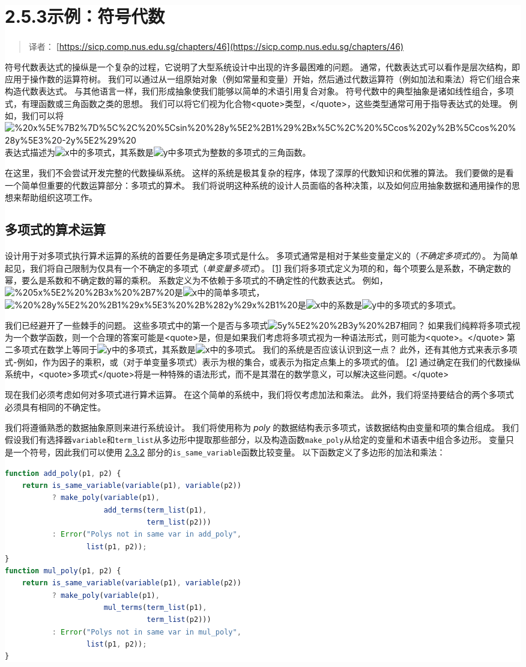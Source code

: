 # 2.5.3示例：符号代数

> 译者： [https://sicp.comp.nus.edu.sg/chapters/46](https://sicp.comp.nus.edu.sg/chapters/46)

符号代数表达式的操纵是一个复杂的过程，它说明了大型系统设计中出现的许多最困难的问题。 通常，代数表达式可以看作是层次结构，即应用于操作数的运算符树。 我们可以通过从一组原始对象（例如常量和变量）开始，然后通过代数运算符（例如加法和乘法）将它们组合来构造代数表达式。 与其他语言一样，我们形成抽象使我们能够以简单的术语引用复合对象。 符号代数中的典型抽象是诸如线性组合，多项式，有理函数或三角函数之类的思想。 我们可以将它们视为化合物&lt;quote&gt;类型，&lt;/quote&gt;，这些类型通常可用于指导表达式的处理。 例如，我们可以将![%20x%5E%7B2%7D%5C%2C%20%5Csin%20%28y%5E2%2B1%29%2Bx%5C%2C%20%5Ccos%202y%2B%5Ccos%20%28y%5E3%20-2y%5E2%29%20](../Images/13d385c66405d1c30881fb2302c37e21.jpg)表达式描述为![x](../Images/40779fc60a53ff2b70f832ec10cade09.jpg)中的多项式，其系数是![y](../Images/c592009395c2de830215c39f7bb6f97b.jpg)中多项式为整数的多项式的三角函数。

在这里，我们不会尝试开发完整的代数操纵系统。 这样的系统是极其复杂的程序，体现了深厚的代数知识和优雅的算法。 我们要做的是看一个简单但重要的代数运算部分：多项式的算术。 我们将说明这种系统的设计人员面临的各种决策，以及如何应用抽象数据和通用操作的思想来帮助组织这项工作。

## 多项式的算术运算

设计用于对多项式执行算术运算的系统的首要任务是确定多项式是什么。 多项式通常是相对于某些变量定义的（_不确定多项式的_）。 为简单起见，我们将自己限制为仅具有一个不确定的多项式（_单变量多项式_）。 [[1]](46#footnote-1) 我们将多项式定义为项的和，每个项要么是系数，不确定数的幂，要么是系数和不确定数的幂的乘积。 系数定义为不依赖于多项式的不确定性的代数表达式。 例如，![%205x%5E2%20%2B3x%20%2B7%20](../Images/a564a050dfd5a163a3f9770e6d80797b.jpg)是![x](../Images/40779fc60a53ff2b70f832ec10cade09.jpg)中的简单多项式，![%20%28y%5E2%20%2B1%29x%5E3%20%2B%282y%29x%2B1%20](../Images/f48ef7b52d91f9b1690ffdfdfafc7645.jpg)是![x](../Images/40779fc60a53ff2b70f832ec10cade09.jpg)中的系数是![y](../Images/c592009395c2de830215c39f7bb6f97b.jpg)中的多项式的多项式。

我们已经避开了一些棘手的问题。 这些多项式中的第一个是否与多项式![5y%5E2%20%2B3y%20%2B7](../Images/e5338897ab3702c55c9c8260dbf27526.jpg)相同？ 如果我们纯粹将多项式视为一个数学函数，则一个合理的答案可能是&lt;quote&gt;是，但是如果我们考虑将多项式视为一种语法形式，则可能为&lt;quote&gt;。&lt;/quote&gt; 第二多项式在数学上等同于![y](../Images/c592009395c2de830215c39f7bb6f97b.jpg)中的多项式，其系数是![x](../Images/40779fc60a53ff2b70f832ec10cade09.jpg)中的多项式。 我们的系统是否应该认识到这一点？ 此外，还有其他方式来表示多项式-例如，作为因子的乘积，或（对于单变量多项式）表示为根的集合，或表示为指定点集上的多项式的值。 [[2]](46#footnote-2) 通过确定在我们的代数操纵系统中，&lt;quote&gt;多项式&lt;/quote&gt;将是一种特殊的语法形式，而不是其潜在的数学意义，可以解决这些问题。&lt;/quote&gt;

现在我们必须考虑如何对多项式进行算术运算。 在这个简单的系统中，我们将仅考虑加法和乘法。 此外，我们将坚持要结合的两个多项式必须具有相同的不确定性。

我们将遵循熟悉的数据抽象原则来进行系统设计。 我们将使用称为 _poly_ 的数据结构表示多项式，该数据结构由变量和项的集合组成。 我们假设我们有选择器`variable`和`term_list`从多边形中提取那些部分，以及构造函数`make_poly`从给定的变量和术语表中组合多边形。 变量只是一个符号，因此我们可以使用 [2.3.2](36) 部分的`is_same_variable`函数比较变量。 以下函数定义了多边形的加法和乘法：

```js
function add_poly(p1, p2) {
    return is_same_variable(variable(p1), variable(p2))
           ? make_poly(variable(p1),
                       add_terms(term_list(p1),
                                 term_list(p2)))
           : Error("Polys not in same var in add_poly",
                   list(p1, p2));
}
function mul_poly(p1, p2) {
    return is_same_variable(variable(p1), variable(p2))
           ? make_poly(variable(p1),
                       mul_terms(term_list(p1),
                                 term_list(p2)))
           : Error("Polys not in same var in mul_poly",
                   list(p1, p2));
}
```
